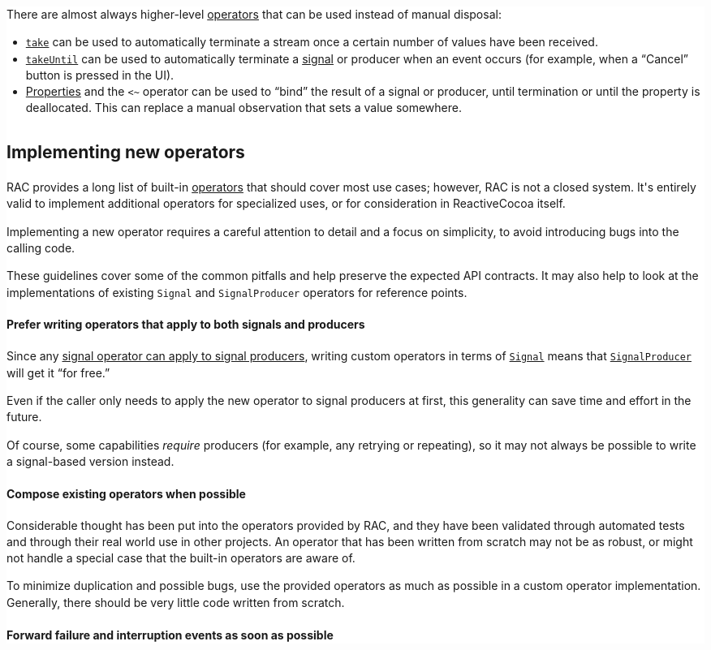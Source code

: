 There are almost always higher-level [operators][] that can be used instead of manual
disposal:

 * [`take`][take] can be used to automatically terminate a stream once a certain
   number of values have been received.
 * [`takeUntil`][takeUntil] can be used to automatically terminate
   a [signal][Signals] or producer when an event occurs (for example, when
   a “Cancel” button is pressed in the UI).
 * [Properties][] and the `<~` operator can be used to “bind” the result of
   a signal or producer, until termination or until the property is deallocated.
   This can replace a manual observation that sets a value somewhere.

## Implementing new operators

RAC provides a long list of built-in [operators][] that should cover most use
cases; however, RAC is not a closed system. It's entirely valid to implement
additional operators for specialized uses, or for consideration in ReactiveCocoa
itself.

Implementing a new operator requires a careful attention to detail and a focus
on simplicity, to avoid introducing bugs into the calling code.

These guidelines cover some of the common pitfalls and help preserve the
expected API contracts. It may also help to look at the implementations of
existing `Signal` and `SignalProducer` operators for reference points.

#### Prefer writing operators that apply to both signals and producers

Since any [signal operator can apply to signal
producers](#signal-operators-can-be-lifted-to-apply-to-signal-producers),
writing custom operators in terms of [`Signal`][Signals] means that
[`SignalProducer`][Signal Producers] will get it “for free.”

Even if the caller only needs to apply the new operator to signal producers at
first, this generality can save time and effort in the future.

Of course, some capabilities _require_ producers (for example, any retrying or
repeating), so it may not always be possible to write a signal-based version
instead.

#### Compose existing operators when possible

Considerable thought has been put into the operators provided by RAC, and they
have been validated through automated tests and through their real world use in
other projects. An operator that has been written from scratch may not be as
robust, or might not handle a special case that the built-in operators are aware
of.

To minimize duplication and possible bugs, use the provided operators as much as
possible in a custom operator implementation. Generally, there should be very
little code written from scratch.

#### Forward failure and interruption events as soon as possible


[CompositeDisposable]: ../ReactiveCocoa/Swift/Disposable.swift
[Disposables]: FrameworkOverview.md#disposables
[Events]: FrameworkOverview.md#events
[Framework Overview]: FrameworkOverview.md
[NoError]: ../ReactiveCocoa/Swift/Errors.swift
[Observers]: FrameworkOverview.md#observers
[Operators]: BasicOperators.md
[Properties]: FrameworkOverview.md#properties
[Schedulers]: FrameworkOverview.md#schedulers
[Signal Producers]: FrameworkOverview.md#signal-producers
[Signal.init]: ../ReactiveCocoa/Swift/Signal.swift
[Signal.pipe]: ../ReactiveCocoa/Swift/Signal.swift
[SignalProducer.init]: ../ReactiveCocoa/Swift/SignalProducer.swift
[Signals]: FrameworkOverview.md#signals
[delay]: ../ReactiveCocoa/Swift/Signal.swift
[flatten]: BasicOperators.md#flattening-producers
[lift]: ../ReactiveCocoa/Swift/SignalProducer.swift
[observe]: ../ReactiveCocoa/Swift/Signal.swift
[observeOn]: ../ReactiveCocoa/Swift/Signal.swift
[start]: ../ReactiveCocoa/Swift/SignalProducer.swift
[startWithSignal]: ../ReactiveCocoa/Swift/SignalProducer.swift
[take]: ../ReactiveCocoa/Swift/Signal.swift
[takeUntil]: ../ReactiveCocoa/Swift/Signal.swift